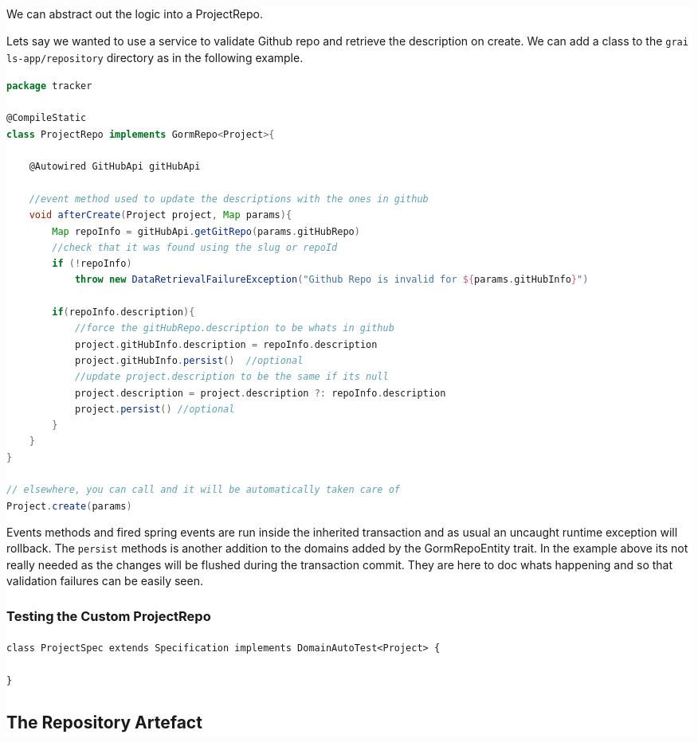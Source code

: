 We can abstract out the logic into a ProjectRepo. 

Lets say we wanted to use a service to validate Github repo and retrieve the description on create.
We can add a class to the `grails-app/repository` directory as in the following example.

```groovy
package tracker

@CompileStatic
class ProjectRepo implements GormRepo<Project>{
    
    @Autowired GitHubApi gitHubApi

    //event method used to update the descriptions with the ones in github
    void afterCreate(Project project, Map params){
        Map repoInfo = gitHubApi.getGitRepo(params.gitHubRepo)
        //check that it was found using the slug or repoId
        if (!repoInfo) 
            throw new DataRetrievalFailureException("Github Repo is invalid for ${params.gitHubInfo}")
        
        if(repoInfo.description){
            //force the gitHubRepo.description to be whats in github
            project.gitHubInfo.description = repoInfo.description
            project.gitHubInfo.persist()  //optional 
            //update project.description to be the same if its null
            project.description = project.description ?: repoInfo.description
            project.persist() //optional
        }
    }
}

// elsewhere, you can call and it will be automatically taken care of
Project.create(params)

```

Events methods and fired spring events are run inside the inherited transaction and as usual an uncaught runtime exception will rollback.
The `persist` methods is another addition to the domains added by the GormRepoEntity trait. In the example above its not really needed as 
the changes will be flushed during the transaction commit. They are here to doc whats happening 
and so that validation failures can be easily seen.

### Testing the Custom ProjectRepo

```
class ProjectSpec extends Specification implements DomainAutoTest<Project> {

}
```

## The Repository Artefact
